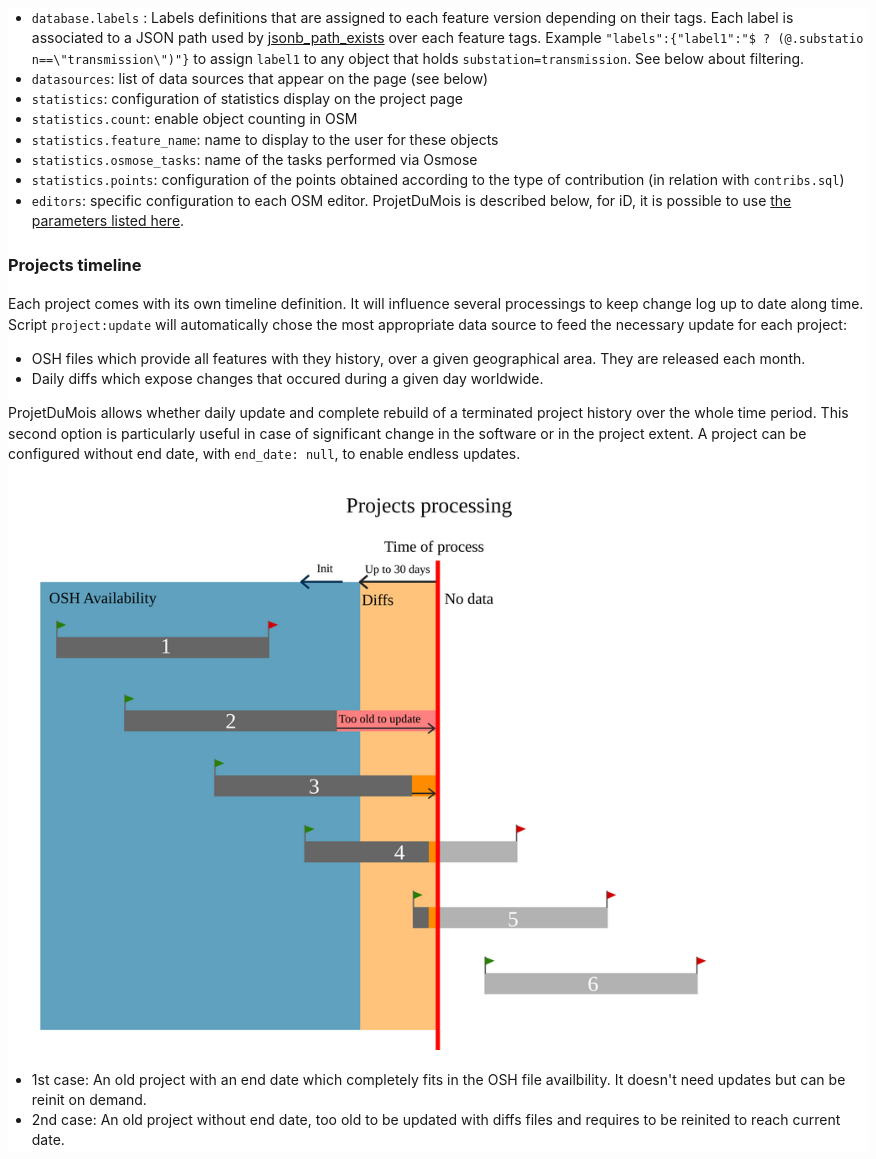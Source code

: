 - `database.labels` : Labels definitions that are assigned to each feature version depending on their tags. Each label is associated to a JSON path used by [jsonb_path_exists](https://www.postgresql.org/docs/current/functions-json.html#FUNCTIONS-JSON-PROCESSING-TABLE) over each feature tags. Example `"labels":{"label1":"$ ? (@.substation==\"transmission\")"}` to assign `label1` to any object that holds `substation=transmission`. See below about filtering.
- `datasources`: list of data sources that appear on the page (see below)
- `statistics`: configuration of statistics display on the project page
- `statistics.count`: enable object counting in OSM
- `statistics.feature_name`: name to display to the user for these objects
- `statistics.osmose_tasks`: name of the tasks performed via Osmose
- `statistics.points`: configuration of the points obtained according to the type of contribution (in relation with `contribs.sql`)
- `editors`: specific configuration to each OSM editor. ProjetDuMois is described below, for iD, it is possible to use [the parameters listed here](https://github.com/openstreetmap/iD/blob/develop/API.md).

### Projects timeline

Each project comes with its own timeline definition. It will influence several processings to keep change log up to date along time.  
Script `project:update` will automatically chose the most appropriate data source to feed the necessary update for each project:
- OSH files which provide all features with they history, over a given geographical area. They are released each month.
- Daily diffs which expose changes that occured during a given day worldwide.

ProjetDuMois allows whether daily update and complete rebuild of a terminated project history over the whole time period. This second option is particularly useful in case of significant change in the software or in the project extent.
A project can be configured without end date, with `end_date: null`, to enable endless updates.

![Supported projects timelines](./projects_process.svg)
- 1st case: An old project with an end date which completely fits in the OSH file availbility. It doesn't need updates but can be reinit on demand.
- 2nd case: An old project without end date, too old to be updated with diffs files and requires to be reinited to reach current date.